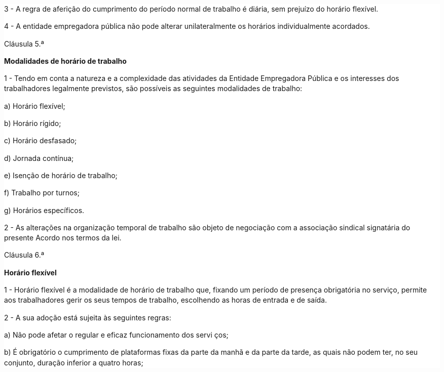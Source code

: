 
3 - A regra de aferição do cumprimento do período normal de trabalho é diária, sem prejuízo do horário flexível.


4 - A entidade empregadora pública não pode alterar unilateralmente os horários individualmente acordados.


Cláusula 5.ª


**Modalidades de horário de trabalho**


1 - Tendo em conta a natureza e a complexidade das atividades da Entidade Empregadora Pública e os interesses
dos trabalhadores legalmente previstos, são possíveis as
seguintes modalidades de trabalho:


a) Horário flexível;


b) Horário rígido;


c) Horário desfasado;


d) Jornada contínua;


e) Isenção de horário de trabalho;


f) Trabalho por turnos;


g) Horários específicos.


2 - As alterações na organização temporal de trabalho são
objeto de negociação com a associação sindical signatária do
presente Acordo nos termos da lei.


Cláusula 6.ª


**Horário flexível**


1 - Horário flexível é a modalidade de horário de trabalho que, fixando um período de presença obrigatória no serviço, permite aos trabalhadores gerir os seus tempos de trabalho, escolhendo as horas de entrada e de saída.



2 - A sua adoção está sujeita às seguintes regras:


a) Não pode afetar o regular e eficaz funcionamento dos servi
ços;


b) É obrigatório o cumprimento de plataformas fixas da parte
da manhã e da parte da tarde, as quais não podem ter, no seu
conjunto, duração inferior a quatro horas;
